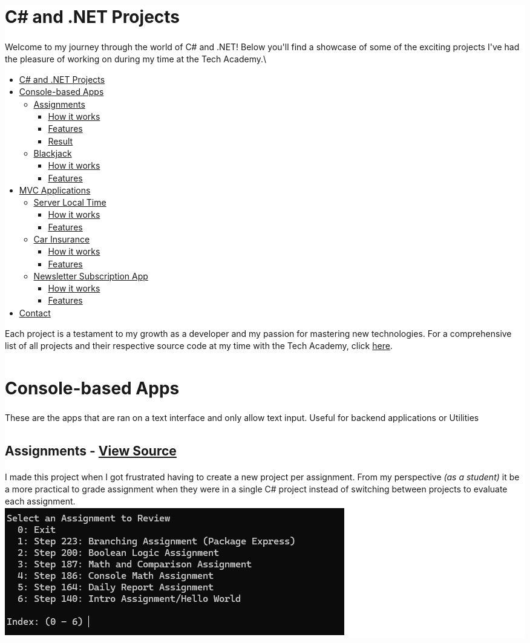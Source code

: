 # C# and .NET Projects
Welcome to my journey through the world of C# and .NET! Below you'll find a showcase of some of the exciting projects I've had the pleasure of working on during my time at the Tech Academy.\
- [C# and .NET Projects](#c-and-net-projects)
- [Console-based Apps](#console-based-apps)
  - [Assignments](#assignments---view-source)
    - [How it works](#how-it-works)
    - [Features](#features)
    - [Result](#result)
  - [Blackjack](#blackjack---view-source)
    - [How it works](#how-it-works-1)
    - [Features](#features-1)
- [MVC Applications](#mvc-applications)
  - [Server Local Time](#server-local-time---view-source)
    - [How it works](#how-it-works-2)
    - [Features](#features-2)
  - [Car Insurance](#car-insurance---view-source)
    - [How it works](#how-it-works-3)
    - [Features](#features-3)
  - [Newsletter Subscription App](#newsletter-subscription-app---view-source)
    - [How it works](#how-it-works-4)
    - [Features](#features-4)
- [Contact](#contact)

Each project is a testament to my growth as a developer and my passion for mastering new technologies.
For a comprehensive list of all projects and their respective source code at my time with the Tech Academy, click [here](./Assignments).

# Console-based Apps
These are the apps that are ran on a text interface and only allow text input. Useful for backend applications or Utilities

## Assignments - [View Source](./Assignments/Assignments)
I made this project when I got frustrated having to create a new project per assignment. From my perspective _(as a student)_ it be a more practical to grade assignment when they were in a single C# project instead of switching between projects to evaluate each assignment.\
![Assignments App Main Menu](/readmeResources/Assignments.Preview.png)
